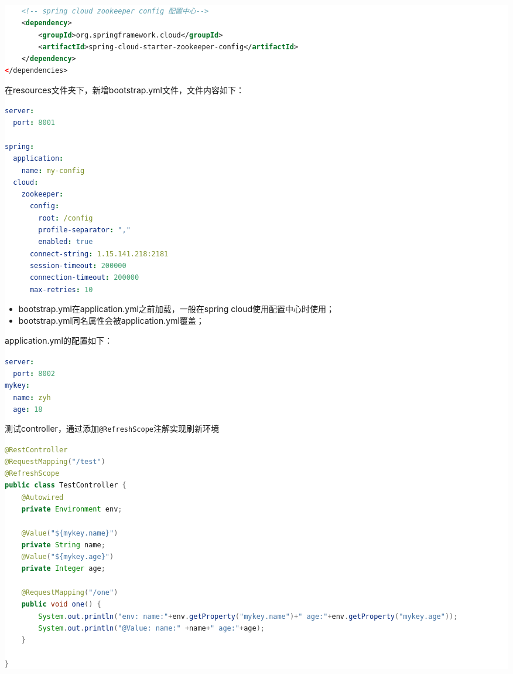 ```xml
	<!-- spring cloud zookeeper config 配置中心-->
	<dependency>
		<groupId>org.springframework.cloud</groupId>
		<artifactId>spring-cloud-starter-zookeeper-config</artifactId>
	</dependency>
</dependencies>
```

在resources文件夹下，新增bootstrap.yml文件，文件内容如下：

```yaml
server:
  port: 8001

spring:
  application:
    name: my-config
  cloud:
    zookeeper:
      config:
        root: /config
        profile-separator: ","
        enabled: true
      connect-string: 1.15.141.218:2181
      session-timeout: 200000
      connection-timeout: 200000
      max-retries: 10
```

- bootstrap.yml在application.yml之前加载，一般在spring cloud使用配置中心时使用；
- bootstrap.yml同名属性会被application.yml覆盖；

application.yml的配置如下：

```yaml
server:
  port: 8002
mykey:
  name: zyh
  age: 18
```

测试controller，通过添加`@RefreshScope`注解实现刷新环境

```java
@RestController
@RequestMapping("/test")
@RefreshScope
public class TestController {
    @Autowired
    private Environment env;
    
    @Value("${mykey.name}")
    private String name;
    @Value("${mykey.age}")
    private Integer age;

    @RequestMapping("/one")
    public void one() {
        System.out.println("env: name:"+env.getProperty("mykey.name")+" age:"+env.getProperty("mykey.age"));
        System.out.println("@Value: name:" +name+" age:"+age);
    }

}
```
